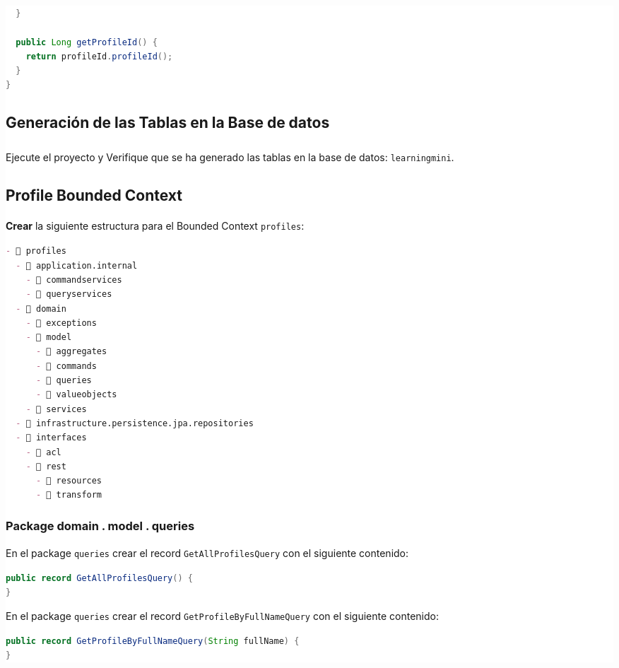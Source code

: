 ```java
  }

  public Long getProfileId() {
    return profileId.profileId();
  }
}
```

## Generación de las Tablas en la Base de datos

### 

Ejecute el proyecto y Verifique que se ha generado las tablas en la base de datos: `learningmini`.

## Profile Bounded Context

**Crear** la siguiente estructura para el Bounded Context `profiles`:

```markdown
- 📁 profiles
  - 📁 application.internal
    - 📁 commandservices
    - 📁 queryservices
  - 📁 domain
    - 📁 exceptions
    - 📁 model
      - 📁 aggregates
      - 📁 commands      
      - 📁 queries
      - 📁 valueobjects
    - 📁 services
  - 📁 infrastructure.persistence.jpa.repositories
  - 📁 interfaces
    - 📁 acl
    - 📁 rest
      - 📁 resources
      - 📁 transform
```

### Package domain . model . queries

En el package `queries` crear el record `GetAllProfilesQuery` con el siguiente contenido:
```java
public record GetAllProfilesQuery() {
}
```

En el package `queries` crear el record `GetProfileByFullNameQuery` con el siguiente contenido:
```java
public record GetProfileByFullNameQuery(String fullName) {
}
```
